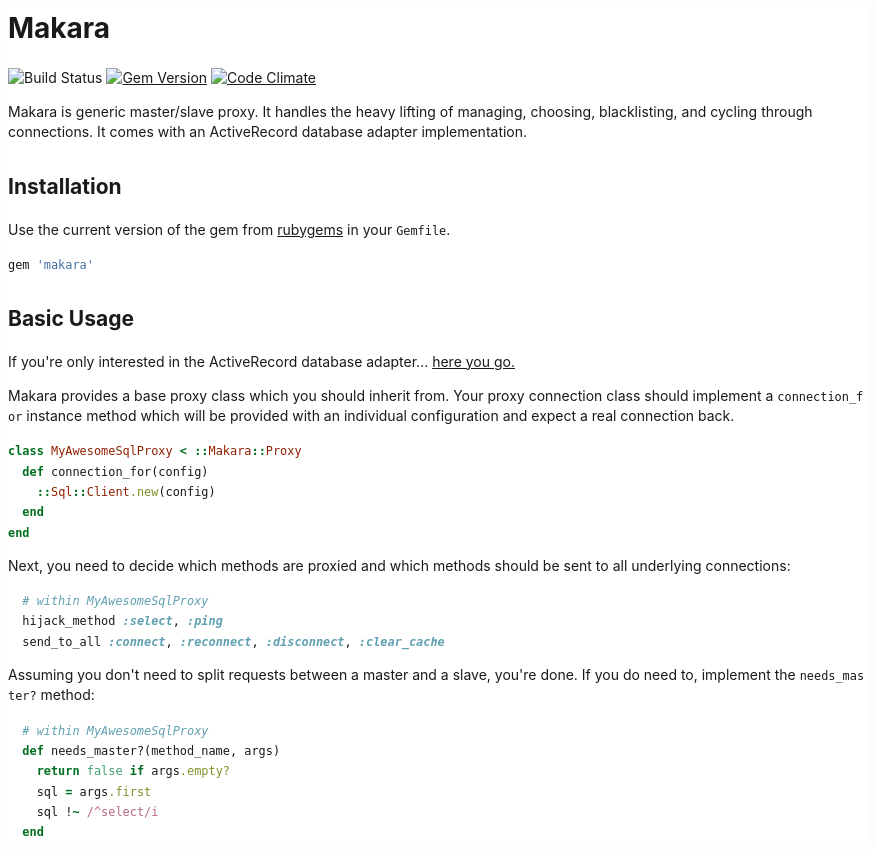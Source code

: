 # Makara

![Build Status](https://github.com/instacart/makara/workflows/CI/badge.svg)
[![Gem Version](https://badge.fury.io/rb/makara.svg)](https://badge.fury.io/rb/makara)
[![Code Climate](https://codeclimate.com/repos/526886a7f3ea00679b00cae6/badges/7905f7a000492a1078f7/gpa.png)](https://codeclimate.com/repos/526886a7f3ea00679b00cae6/feed)


Makara is generic master/slave proxy. It handles the heavy lifting of managing, choosing, blacklisting, and cycling through connections. It comes with an ActiveRecord database adapter implementation.

## Installation

Use the current version of the gem from [rubygems](https://rubygems.org/gems/makara) in your `Gemfile`.

```ruby
gem 'makara'
```

## Basic Usage

If you're only interested in the ActiveRecord database adapter... [here you go.](#activerecord-database-adapter)

Makara provides a base proxy class which you should inherit from. Your proxy connection class should implement a `connection_for` instance method which will be provided with an individual configuration and expect a real connection back.

```ruby
class MyAwesomeSqlProxy < ::Makara::Proxy
  def connection_for(config)
    ::Sql::Client.new(config)
  end
end
```

Next, you need to decide which methods are proxied and which methods should be sent to all underlying connections:

```ruby
  # within MyAwesomeSqlProxy
  hijack_method :select, :ping
  send_to_all :connect, :reconnect, :disconnect, :clear_cache
```

Assuming you don't need to split requests between a master and a slave, you're done. If you do need to, implement the `needs_master?` method:

```ruby
  # within MyAwesomeSqlProxy
  def needs_master?(method_name, args)
    return false if args.empty?
    sql = args.first
    sql !~ /^select/i
  end
```
